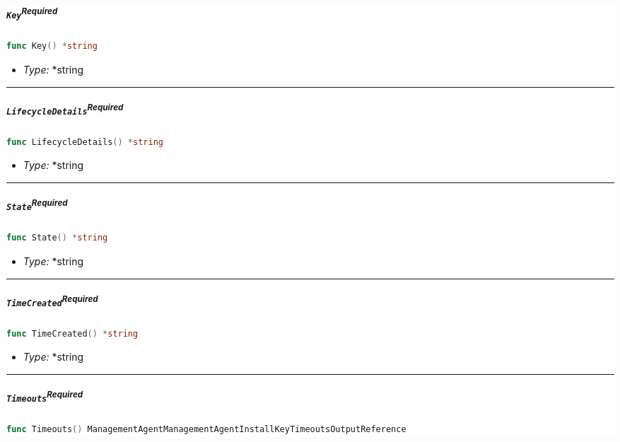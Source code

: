 ##### `Key`<sup>Required</sup> <a name="Key" id="rhizo-co-terraform-provider-oci.managementAgentManagementAgentInstallKey.ManagementAgentManagementAgentInstallKey.property.key"></a>

```go
func Key() *string
```

- *Type:* *string

---

##### `LifecycleDetails`<sup>Required</sup> <a name="LifecycleDetails" id="rhizo-co-terraform-provider-oci.managementAgentManagementAgentInstallKey.ManagementAgentManagementAgentInstallKey.property.lifecycleDetails"></a>

```go
func LifecycleDetails() *string
```

- *Type:* *string

---

##### `State`<sup>Required</sup> <a name="State" id="rhizo-co-terraform-provider-oci.managementAgentManagementAgentInstallKey.ManagementAgentManagementAgentInstallKey.property.state"></a>

```go
func State() *string
```

- *Type:* *string

---

##### `TimeCreated`<sup>Required</sup> <a name="TimeCreated" id="rhizo-co-terraform-provider-oci.managementAgentManagementAgentInstallKey.ManagementAgentManagementAgentInstallKey.property.timeCreated"></a>

```go
func TimeCreated() *string
```

- *Type:* *string

---

##### `Timeouts`<sup>Required</sup> <a name="Timeouts" id="rhizo-co-terraform-provider-oci.managementAgentManagementAgentInstallKey.ManagementAgentManagementAgentInstallKey.property.timeouts"></a>

```go
func Timeouts() ManagementAgentManagementAgentInstallKeyTimeoutsOutputReference
```
